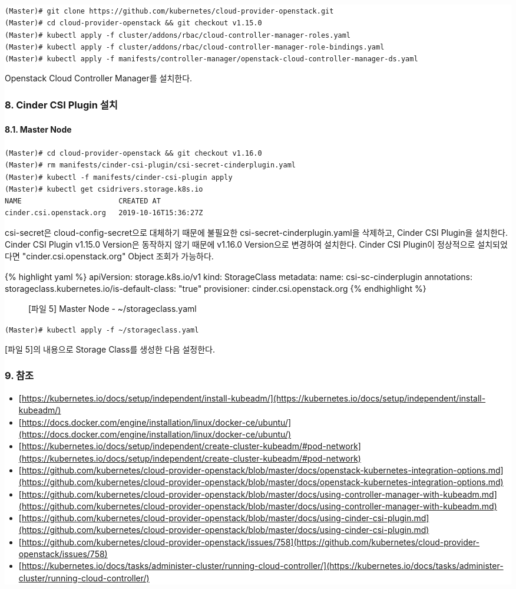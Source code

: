 ~~~console
(Master)# git clone https://github.com/kubernetes/cloud-provider-openstack.git
(Master)# cd cloud-provider-openstack && git checkout v1.15.0
(Master)# kubectl apply -f cluster/addons/rbac/cloud-controller-manager-roles.yaml
(Master)# kubectl apply -f cluster/addons/rbac/cloud-controller-manager-role-bindings.yaml
(Master)# kubectl apply -f manifests/controller-manager/openstack-cloud-controller-manager-ds.yaml
~~~

Openstack Cloud Controller Manager를 설치한다.

### 8. Cinder CSI Plugin 설치

#### 8.1. Master Node

~~~console
(Master)# cd cloud-provider-openstack && git checkout v1.16.0
(Master)# rm manifests/cinder-csi-plugin/csi-secret-cinderplugin.yaml
(Master)# kubectl -f manifests/cinder-csi-plugin apply
(Master)# kubectl get csidrivers.storage.k8s.io
NAME                       CREATED AT
cinder.csi.openstack.org   2019-10-16T15:36:27Z
~~~

csi-secret은 cloud-config-secret으로 대체하기 때문에 불필요한 csi-secret-cinderplugin.yaml을 삭제하고, Cinder CSI Plugin을 설치한다. Cinder CSI Plugin v1.15.0 Version은 동작하지 않기 때문에 v1.16.0 Version으로 변경하여 설치한다. Cinder CSI Plugin이 정상적으로 설치되었다면 "cinder.csi.openstack.org" Object 조회가 가능하다.

{% highlight yaml %}
apiVersion: storage.k8s.io/v1
kind: StorageClass
metadata:
  name: csi-sc-cinderplugin
  annotations:
    storageclass.kubernetes.io/is-default-class: "true"
provisioner: cinder.csi.openstack.org
{% endhighlight %}
<figure>
<figcaption class="caption">[파일 5] Master Node - ~/storageclass.yaml</figcaption>
</figure>

~~~console
(Master)# kubectl apply -f ~/storageclass.yaml
~~~

[파일 5]의 내용으로 Storage Class를 생성한 다음 설정한다.

### 9. 참조

* [https://kubernetes.io/docs/setup/independent/install-kubeadm/](https://kubernetes.io/docs/setup/independent/install-kubeadm/)
* [https://docs.docker.com/engine/installation/linux/docker-ce/ubuntu/](https://docs.docker.com/engine/installation/linux/docker-ce/ubuntu/)
* [https://kubernetes.io/docs/setup/independent/create-cluster-kubeadm/#pod-network](https://kubernetes.io/docs/setup/independent/create-cluster-kubeadm/#pod-network)
* [https://github.com/kubernetes/cloud-provider-openstack/blob/master/docs/openstack-kubernetes-integration-options.md](https://github.com/kubernetes/cloud-provider-openstack/blob/master/docs/openstack-kubernetes-integration-options.md)
* [https://github.com/kubernetes/cloud-provider-openstack/blob/master/docs/using-controller-manager-with-kubeadm.md](https://github.com/kubernetes/cloud-provider-openstack/blob/master/docs/using-controller-manager-with-kubeadm.md)
* [https://github.com/kubernetes/cloud-provider-openstack/blob/master/docs/using-cinder-csi-plugin.md](https://github.com/kubernetes/cloud-provider-openstack/blob/master/docs/using-cinder-csi-plugin.md)
* [https://github.com/kubernetes/cloud-provider-openstack/issues/758](https://github.com/kubernetes/cloud-provider-openstack/issues/758)
* [https://kubernetes.io/docs/tasks/administer-cluster/running-cloud-controller/](https://kubernetes.io/docs/tasks/administer-cluster/running-cloud-controller/)